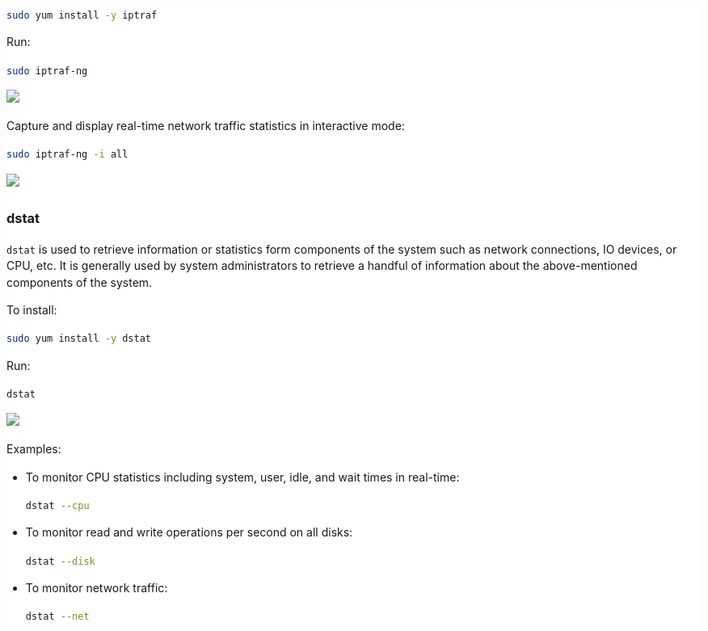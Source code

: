 ```bash
sudo yum install -y iptraf
```

Run: 

```bash 
sudo iptraf-ng
```

![](/img/docs/iptraf.png)

Capture and display real-time network traffic statistics in interactive mode:

```bash
sudo iptraf-ng -i all
```

![](/img/docs/iptraf-2.png)


### dstat

`dstat` is used to retrieve information or statistics form components of the system such as network connections, IO devices, or CPU, etc. It is generally used by system administrators to retrieve a handful of information about the above-mentioned components of the system.

To install: 

```bash
sudo yum install -y dstat
```

Run: 

```bash 
dstat
```

![](/img/docs/dstat.png)

Examples: 

- To monitor CPU statistics including system, user, idle, and wait times in real-time:

    ```bash
    dstat --cpu
    ```

- To monitor read and write operations per second on all disks:

    ```bash
    dstat --disk
    ```

- To monitor network traffic:

    ```bash
    dstat --net
    ```
